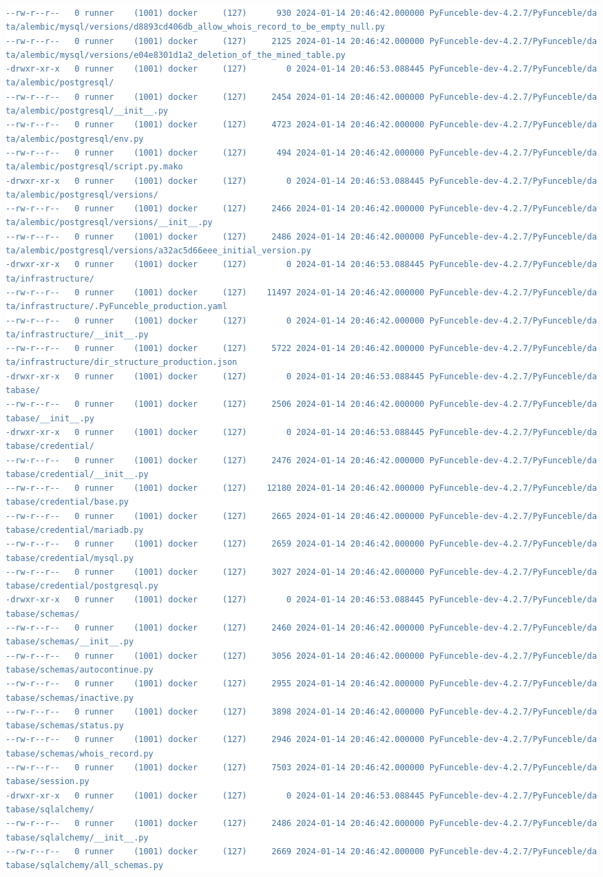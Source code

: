 ```diff
--rw-r--r--   0 runner    (1001) docker     (127)      930 2024-01-14 20:46:42.000000 PyFunceble-dev-4.2.7/PyFunceble/data/alembic/mysql/versions/d8893cd406db_allow_whois_record_to_be_empty_null.py
--rw-r--r--   0 runner    (1001) docker     (127)     2125 2024-01-14 20:46:42.000000 PyFunceble-dev-4.2.7/PyFunceble/data/alembic/mysql/versions/e04e8301d1a2_deletion_of_the_mined_table.py
-drwxr-xr-x   0 runner    (1001) docker     (127)        0 2024-01-14 20:46:53.088445 PyFunceble-dev-4.2.7/PyFunceble/data/alembic/postgresql/
--rw-r--r--   0 runner    (1001) docker     (127)     2454 2024-01-14 20:46:42.000000 PyFunceble-dev-4.2.7/PyFunceble/data/alembic/postgresql/__init__.py
--rw-r--r--   0 runner    (1001) docker     (127)     4723 2024-01-14 20:46:42.000000 PyFunceble-dev-4.2.7/PyFunceble/data/alembic/postgresql/env.py
--rw-r--r--   0 runner    (1001) docker     (127)      494 2024-01-14 20:46:42.000000 PyFunceble-dev-4.2.7/PyFunceble/data/alembic/postgresql/script.py.mako
-drwxr-xr-x   0 runner    (1001) docker     (127)        0 2024-01-14 20:46:53.088445 PyFunceble-dev-4.2.7/PyFunceble/data/alembic/postgresql/versions/
--rw-r--r--   0 runner    (1001) docker     (127)     2466 2024-01-14 20:46:42.000000 PyFunceble-dev-4.2.7/PyFunceble/data/alembic/postgresql/versions/__init__.py
--rw-r--r--   0 runner    (1001) docker     (127)     2486 2024-01-14 20:46:42.000000 PyFunceble-dev-4.2.7/PyFunceble/data/alembic/postgresql/versions/a32ac5d66eee_initial_version.py
-drwxr-xr-x   0 runner    (1001) docker     (127)        0 2024-01-14 20:46:53.088445 PyFunceble-dev-4.2.7/PyFunceble/data/infrastructure/
--rw-r--r--   0 runner    (1001) docker     (127)    11497 2024-01-14 20:46:42.000000 PyFunceble-dev-4.2.7/PyFunceble/data/infrastructure/.PyFunceble_production.yaml
--rw-r--r--   0 runner    (1001) docker     (127)        0 2024-01-14 20:46:42.000000 PyFunceble-dev-4.2.7/PyFunceble/data/infrastructure/__init__.py
--rw-r--r--   0 runner    (1001) docker     (127)     5722 2024-01-14 20:46:42.000000 PyFunceble-dev-4.2.7/PyFunceble/data/infrastructure/dir_structure_production.json
-drwxr-xr-x   0 runner    (1001) docker     (127)        0 2024-01-14 20:46:53.088445 PyFunceble-dev-4.2.7/PyFunceble/database/
--rw-r--r--   0 runner    (1001) docker     (127)     2506 2024-01-14 20:46:42.000000 PyFunceble-dev-4.2.7/PyFunceble/database/__init__.py
-drwxr-xr-x   0 runner    (1001) docker     (127)        0 2024-01-14 20:46:53.088445 PyFunceble-dev-4.2.7/PyFunceble/database/credential/
--rw-r--r--   0 runner    (1001) docker     (127)     2476 2024-01-14 20:46:42.000000 PyFunceble-dev-4.2.7/PyFunceble/database/credential/__init__.py
--rw-r--r--   0 runner    (1001) docker     (127)    12180 2024-01-14 20:46:42.000000 PyFunceble-dev-4.2.7/PyFunceble/database/credential/base.py
--rw-r--r--   0 runner    (1001) docker     (127)     2665 2024-01-14 20:46:42.000000 PyFunceble-dev-4.2.7/PyFunceble/database/credential/mariadb.py
--rw-r--r--   0 runner    (1001) docker     (127)     2659 2024-01-14 20:46:42.000000 PyFunceble-dev-4.2.7/PyFunceble/database/credential/mysql.py
--rw-r--r--   0 runner    (1001) docker     (127)     3027 2024-01-14 20:46:42.000000 PyFunceble-dev-4.2.7/PyFunceble/database/credential/postgresql.py
-drwxr-xr-x   0 runner    (1001) docker     (127)        0 2024-01-14 20:46:53.088445 PyFunceble-dev-4.2.7/PyFunceble/database/schemas/
--rw-r--r--   0 runner    (1001) docker     (127)     2460 2024-01-14 20:46:42.000000 PyFunceble-dev-4.2.7/PyFunceble/database/schemas/__init__.py
--rw-r--r--   0 runner    (1001) docker     (127)     3056 2024-01-14 20:46:42.000000 PyFunceble-dev-4.2.7/PyFunceble/database/schemas/autocontinue.py
--rw-r--r--   0 runner    (1001) docker     (127)     2955 2024-01-14 20:46:42.000000 PyFunceble-dev-4.2.7/PyFunceble/database/schemas/inactive.py
--rw-r--r--   0 runner    (1001) docker     (127)     3898 2024-01-14 20:46:42.000000 PyFunceble-dev-4.2.7/PyFunceble/database/schemas/status.py
--rw-r--r--   0 runner    (1001) docker     (127)     2946 2024-01-14 20:46:42.000000 PyFunceble-dev-4.2.7/PyFunceble/database/schemas/whois_record.py
--rw-r--r--   0 runner    (1001) docker     (127)     7503 2024-01-14 20:46:42.000000 PyFunceble-dev-4.2.7/PyFunceble/database/session.py
-drwxr-xr-x   0 runner    (1001) docker     (127)        0 2024-01-14 20:46:53.088445 PyFunceble-dev-4.2.7/PyFunceble/database/sqlalchemy/
--rw-r--r--   0 runner    (1001) docker     (127)     2486 2024-01-14 20:46:42.000000 PyFunceble-dev-4.2.7/PyFunceble/database/sqlalchemy/__init__.py
--rw-r--r--   0 runner    (1001) docker     (127)     2669 2024-01-14 20:46:42.000000 PyFunceble-dev-4.2.7/PyFunceble/database/sqlalchemy/all_schemas.py
```